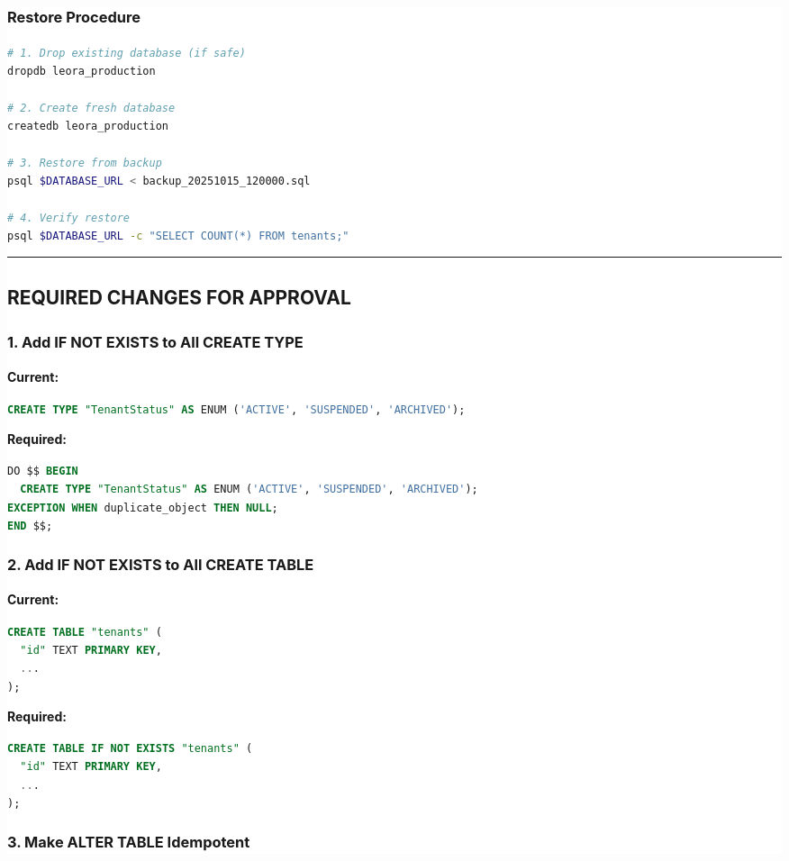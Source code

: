 ### Restore Procedure

```bash
# 1. Drop existing database (if safe)
dropdb leora_production

# 2. Create fresh database
createdb leora_production

# 3. Restore from backup
psql $DATABASE_URL < backup_20251015_120000.sql

# 4. Verify restore
psql $DATABASE_URL -c "SELECT COUNT(*) FROM tenants;"
```

---

## REQUIRED CHANGES FOR APPROVAL

### 1. Add IF NOT EXISTS to All CREATE TYPE

**Current:**
```sql
CREATE TYPE "TenantStatus" AS ENUM ('ACTIVE', 'SUSPENDED', 'ARCHIVED');
```

**Required:**
```sql
DO $$ BEGIN
  CREATE TYPE "TenantStatus" AS ENUM ('ACTIVE', 'SUSPENDED', 'ARCHIVED');
EXCEPTION WHEN duplicate_object THEN NULL;
END $$;
```

### 2. Add IF NOT EXISTS to All CREATE TABLE

**Current:**
```sql
CREATE TABLE "tenants" (
  "id" TEXT PRIMARY KEY,
  ...
);
```

**Required:**
```sql
CREATE TABLE IF NOT EXISTS "tenants" (
  "id" TEXT PRIMARY KEY,
  ...
);
```

### 3. Make ALTER TABLE Idempotent
